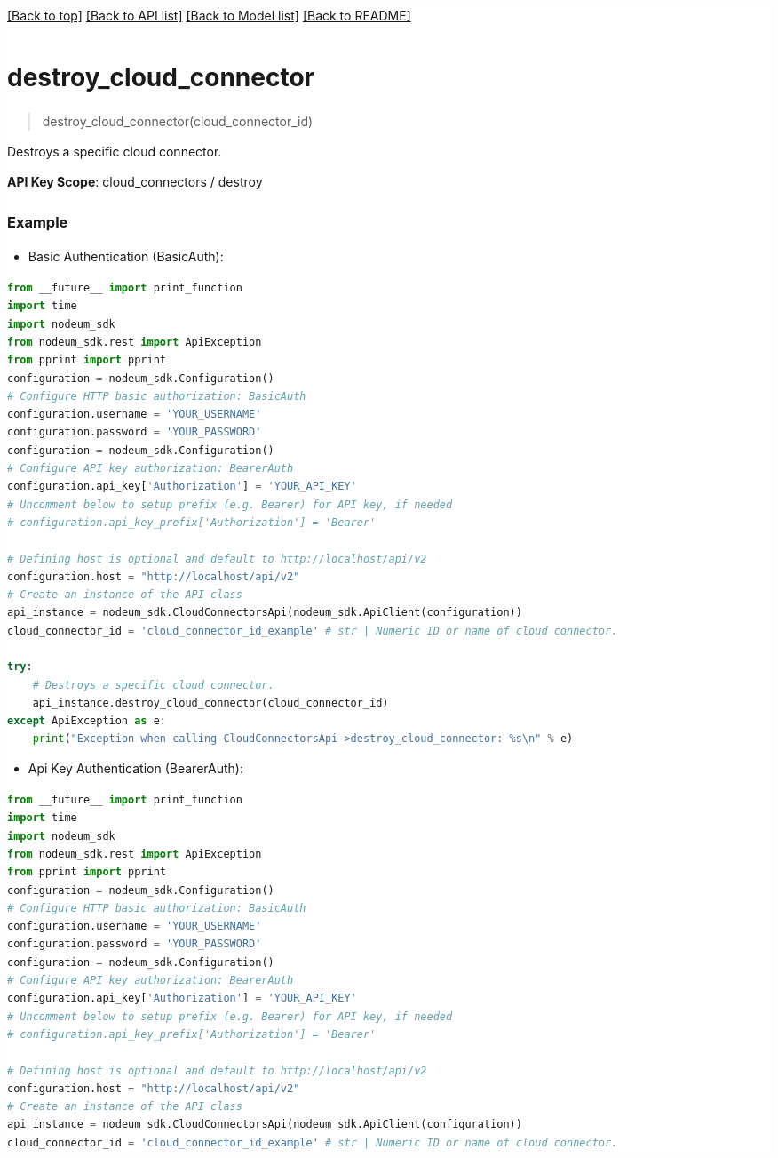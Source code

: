 [[Back to top]](#) [[Back to API list]](../README.md#documentation-for-api-endpoints) [[Back to Model list]](../README.md#documentation-for-models) [[Back to README]](../README.md)

# **destroy_cloud_connector**
> destroy_cloud_connector(cloud_connector_id)

Destroys a specific cloud connector.

**API Key Scope**: cloud_connectors / destroy

### Example

* Basic Authentication (BasicAuth):
```python
from __future__ import print_function
import time
import nodeum_sdk
from nodeum_sdk.rest import ApiException
from pprint import pprint
configuration = nodeum_sdk.Configuration()
# Configure HTTP basic authorization: BasicAuth
configuration.username = 'YOUR_USERNAME'
configuration.password = 'YOUR_PASSWORD'
configuration = nodeum_sdk.Configuration()
# Configure API key authorization: BearerAuth
configuration.api_key['Authorization'] = 'YOUR_API_KEY'
# Uncomment below to setup prefix (e.g. Bearer) for API key, if needed
# configuration.api_key_prefix['Authorization'] = 'Bearer'

# Defining host is optional and default to http://localhost/api/v2
configuration.host = "http://localhost/api/v2"
# Create an instance of the API class
api_instance = nodeum_sdk.CloudConnectorsApi(nodeum_sdk.ApiClient(configuration))
cloud_connector_id = 'cloud_connector_id_example' # str | Numeric ID or name of cloud connector.

try:
    # Destroys a specific cloud connector.
    api_instance.destroy_cloud_connector(cloud_connector_id)
except ApiException as e:
    print("Exception when calling CloudConnectorsApi->destroy_cloud_connector: %s\n" % e)
```

* Api Key Authentication (BearerAuth):
```python
from __future__ import print_function
import time
import nodeum_sdk
from nodeum_sdk.rest import ApiException
from pprint import pprint
configuration = nodeum_sdk.Configuration()
# Configure HTTP basic authorization: BasicAuth
configuration.username = 'YOUR_USERNAME'
configuration.password = 'YOUR_PASSWORD'
configuration = nodeum_sdk.Configuration()
# Configure API key authorization: BearerAuth
configuration.api_key['Authorization'] = 'YOUR_API_KEY'
# Uncomment below to setup prefix (e.g. Bearer) for API key, if needed
# configuration.api_key_prefix['Authorization'] = 'Bearer'

# Defining host is optional and default to http://localhost/api/v2
configuration.host = "http://localhost/api/v2"
# Create an instance of the API class
api_instance = nodeum_sdk.CloudConnectorsApi(nodeum_sdk.ApiClient(configuration))
cloud_connector_id = 'cloud_connector_id_example' # str | Numeric ID or name of cloud connector.

```